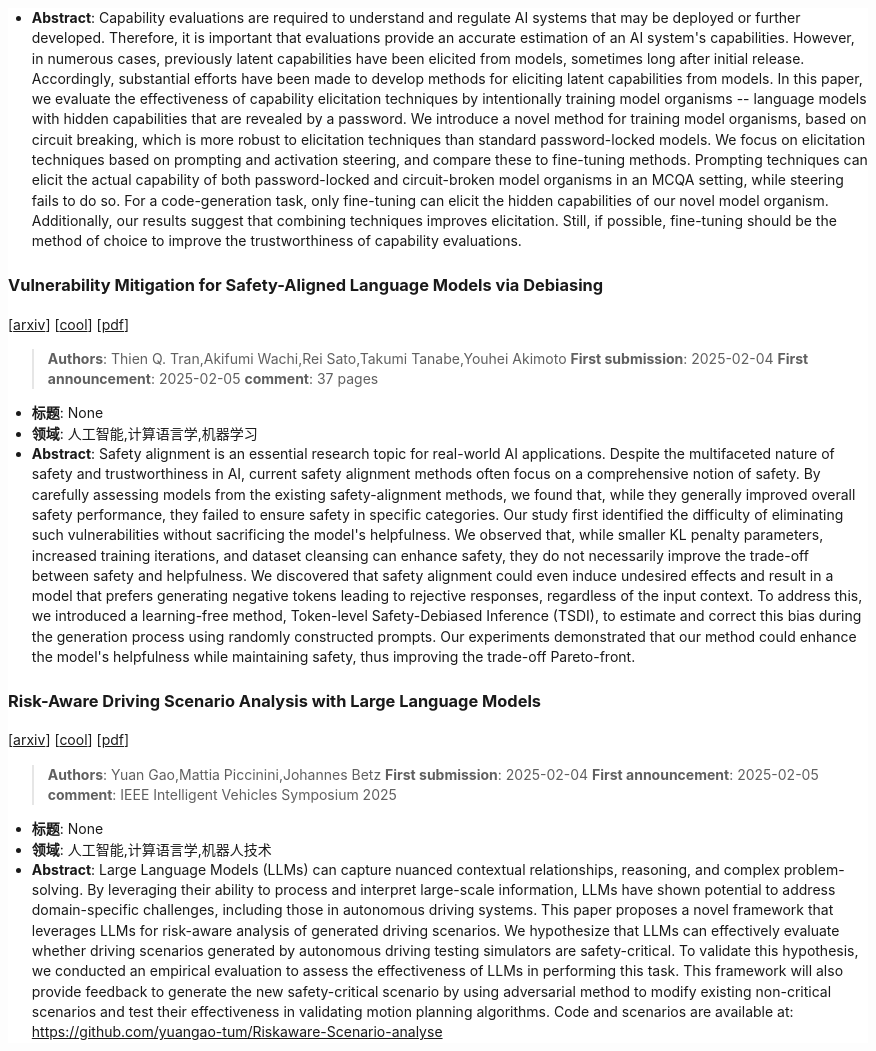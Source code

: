 - **Abstract**: Capability evaluations are required to understand and regulate AI systems that may be deployed or further developed. Therefore, it is important that evaluations provide an accurate estimation of an AI system's capabilities. However, in numerous cases, previously latent capabilities have been elicited from models, sometimes long after initial release. Accordingly, substantial efforts have been made to develop methods for eliciting latent capabilities from models. In this paper, we evaluate the effectiveness of capability elicitation techniques by intentionally training model organisms -- language models with hidden capabilities that are revealed by a password. We introduce a novel method for training model organisms, based on circuit breaking, which is more robust to elicitation techniques than standard password-locked models. We focus on elicitation techniques based on prompting and activation steering, and compare these to fine-tuning methods. Prompting techniques can elicit the actual capability of both password-locked and circuit-broken model organisms in an MCQA setting, while steering fails to do so. For a code-generation task, only fine-tuning can elicit the hidden capabilities of our novel model organism. Additionally, our results suggest that combining techniques improves elicitation. Still, if possible, fine-tuning should be the method of choice to improve the trustworthiness of capability evaluations.

### Vulnerability Mitigation for Safety-Aligned Language Models via Debiasing 
[[arxiv](https://arxiv.org/abs/2502.02153)] [[cool](https://papers.cool/arxiv/2502.02153)] [[pdf](https://arxiv.org/pdf/2502.02153)]
> **Authors**: Thien Q. Tran,Akifumi Wachi,Rei Sato,Takumi Tanabe,Youhei Akimoto
> **First submission**: 2025-02-04
> **First announcement**: 2025-02-05
> **comment**: 37 pages
- **标题**: None
- **领域**: 人工智能,计算语言学,机器学习
- **Abstract**: Safety alignment is an essential research topic for real-world AI applications. Despite the multifaceted nature of safety and trustworthiness in AI, current safety alignment methods often focus on a comprehensive notion of safety. By carefully assessing models from the existing safety-alignment methods, we found that, while they generally improved overall safety performance, they failed to ensure safety in specific categories. Our study first identified the difficulty of eliminating such vulnerabilities without sacrificing the model's helpfulness. We observed that, while smaller KL penalty parameters, increased training iterations, and dataset cleansing can enhance safety, they do not necessarily improve the trade-off between safety and helpfulness. We discovered that safety alignment could even induce undesired effects and result in a model that prefers generating negative tokens leading to rejective responses, regardless of the input context. To address this, we introduced a learning-free method, Token-level Safety-Debiased Inference (TSDI), to estimate and correct this bias during the generation process using randomly constructed prompts. Our experiments demonstrated that our method could enhance the model's helpfulness while maintaining safety, thus improving the trade-off Pareto-front.

### Risk-Aware Driving Scenario Analysis with Large Language Models 
[[arxiv](https://arxiv.org/abs/2502.02145)] [[cool](https://papers.cool/arxiv/2502.02145)] [[pdf](https://arxiv.org/pdf/2502.02145)]
> **Authors**: Yuan Gao,Mattia Piccinini,Johannes Betz
> **First submission**: 2025-02-04
> **First announcement**: 2025-02-05
> **comment**: IEEE Intelligent Vehicles Symposium 2025
- **标题**: None
- **领域**: 人工智能,计算语言学,机器人技术
- **Abstract**: Large Language Models (LLMs) can capture nuanced contextual relationships, reasoning, and complex problem-solving. By leveraging their ability to process and interpret large-scale information, LLMs have shown potential to address domain-specific challenges, including those in autonomous driving systems. This paper proposes a novel framework that leverages LLMs for risk-aware analysis of generated driving scenarios. We hypothesize that LLMs can effectively evaluate whether driving scenarios generated by autonomous driving testing simulators are safety-critical. To validate this hypothesis, we conducted an empirical evaluation to assess the effectiveness of LLMs in performing this task. This framework will also provide feedback to generate the new safety-critical scenario by using adversarial method to modify existing non-critical scenarios and test their effectiveness in validating motion planning algorithms. Code and scenarios are available at: https://github.com/yuangao-tum/Riskaware-Scenario-analyse
